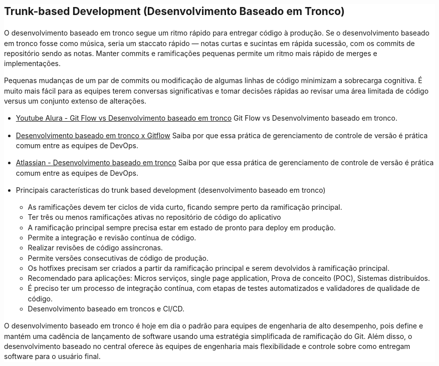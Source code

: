 ## Trunk-based Development (Desenvolvimento Baseado em Tronco)

O desenvolvimento baseado em tronco segue um ritmo rápido para entregar código à produção. Se o desenvolvimento baseado em tronco fosse como música, seria um staccato rápido — notas curtas e sucintas em rápida sucessão, com os commits de repositório sendo as notas. Manter commits e ramificações pequenas permite um ritmo mais rápido de merges e implementações.

Pequenas mudanças de um par de commits ou modificação de algumas linhas de código minimizam a sobrecarga cognitiva. É muito mais fácil para as equipes terem conversas significativas e tomar decisões rápidas ao revisar uma área limitada de código versus um conjunto extenso de alterações.

* [Youtube Alura - Git Flow vs Desenvolvimento baseado em tronco](https://youtu.be/0jw8RpHuZ-Q) Git Flow vs Desenvolvimento baseado em tronco.
* [Desenvolvimento baseado em tronco x Gitflow](https://forum.casadodesenvolvedor.com.br/topic/44817-trunk-based-development-x-gitflow/) Saiba por que essa prática de gerenciamento de controle de versão é prática comum entre as equipes de DevOps.
* [Atlassian - Desenvolvimento baseado em tronco](https://www.atlassian.com/br/continuous-delivery/continuous-integration/trunk-based-development) Saiba por que essa prática de gerenciamento de controle de versão é prática comum entre as equipes de DevOps.

* Principais características do trunk based development (desenvolvimento baseado em tronco)
  * As ramificações devem ter ciclos de vida curto, ficando sempre perto da ramificação principal.
  * Ter três ou menos ramificações ativas no repositório de código do aplicativo
  * A ramificação principal sempre precisa estar em estado de pronto para deploy em produção.
  * Permite a integração e revisão contínua de código.
  * Realizar revisões de código assíncronas.
  * Permite versões consecutivas de código de produção.
  * Os hotfixes precisam ser criados a partir da ramificação principal e serem devolvidos à ramificação principal.
  * Recomendado para aplicações: Micros serviços, single page application, Prova de conceito (POC), Sistemas distribuídos.
  * É preciso ter um processo de integração contínua, com etapas de testes automatizados e validadores de qualidade de código.
  * Desenvolvimento baseado em troncos e CI/CD.

O desenvolvimento baseado em tronco é hoje em dia o padrão para equipes de engenharia de alto desempenho, pois define e mantém uma cadência de lançamento de software usando uma estratégia simplificada de ramificação do Git. Além disso, o desenvolvimento baseado no central oferece às equipes de engenharia mais flexibilidade e controle sobre como entregam software para o usuário final.

<p align="center">